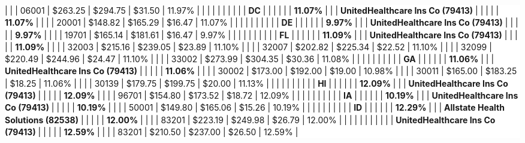 | | | 06001 | $263.25 | $294.75 | $31.50 | 11.97% |
| | | | | | | |
| **DC** | | | | | | **11.07%** |
| | **UnitedHealthcare Ins Co (79413)** | | | | | **11.07%** |
| | | 20001 | $148.82 | $165.29 | $16.47 | 11.07% |
| | | | | | | |
| **DE** | | | | | | **9.97%** |
| | **UnitedHealthcare Ins Co (79413)** | | | | | **9.97%** |
| | | 19701 | $165.14 | $181.61 | $16.47 | 9.97% |
| | | | | | | |
| **FL** | | | | | | **11.09%** |
| | **UnitedHealthcare Ins Co (79413)** | | | | | **11.09%** |
| | | 32003 | $215.16 | $239.05 | $23.89 | 11.10% |
| | | 32007 | $202.82 | $225.34 | $22.52 | 11.10% |
| | | 32099 | $220.49 | $244.96 | $24.47 | 11.10% |
| | | 33002 | $273.99 | $304.35 | $30.36 | 11.08% |
| | | | | | | |
| **GA** | | | | | | **11.06%** |
| | **UnitedHealthcare Ins Co (79413)** | | | | | **11.06%** |
| | | 30002 | $173.00 | $192.00 | $19.00 | 10.98% |
| | | 30011 | $165.00 | $183.25 | $18.25 | 11.06% |
| | | 30139 | $179.75 | $199.75 | $20.00 | 11.13% |
| | | | | | | |
| **HI** | | | | | | **12.09%** |
| | **UnitedHealthcare Ins Co (79413)** | | | | | **12.09%** |
| | | 96701 | $154.80 | $173.52 | $18.72 | 12.09% |
| | | | | | | |
| **IA** | | | | | | **10.19%** |
| | **UnitedHealthcare Ins Co (79413)** | | | | | **10.19%** |
| | | 50001 | $149.80 | $165.06 | $15.26 | 10.19% |
| | | | | | | |
| **ID** | | | | | | **12.29%** |
| | **Allstate Health Solutions (82538)** | | | | | **12.00%** |
| | | 83201 | $223.19 | $249.98 | $26.79 | 12.00% |
| | | | | | | |
| | **UnitedHealthcare Ins Co (79413)** | | | | | **12.59%** |
| | | 83201 | $210.50 | $237.00 | $26.50 | 12.59% |